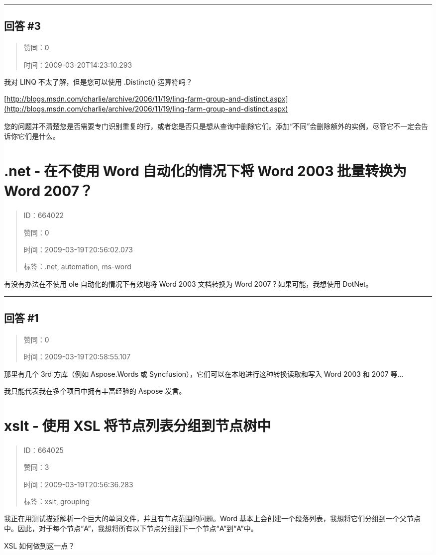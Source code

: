 * * *

## 回答 #3

> 赞同：0
> 
> 时间：2009-03-20T14:23:10.293

我对 LINQ 不太了解，但是您可以使用 .Distinct() 运算符吗？

[http://blogs.msdn.com/charlie/archive/2006/11/19/linq-farm-group-and-distinct.aspx](http://blogs.msdn.com/charlie/archive/2006/11/19/linq-farm-group-and-distinct.aspx)

您的问题并不清楚您是否需要专门识别重复的行，或者您是否只是想从查询中删除它们。添加“不同”会删除额外的实例，尽管它不一定会告诉你它们是什么。

# .net - 在不使用 Word 自动化的情况下将 Word 2003 批量转换为 Word 2007？

> ID：664022
> 
> 赞同：0
> 
> 时间：2009-03-19T20:56:02.073
> 
> 标签：.net, automation, ms-word

有没有办法在不使用 ole 自动化的情况下有效地将 Word 2003 文档转换为 Word 2007？如果可能，我想使用 DotNet。

* * *

## 回答 #1

> 赞同：0
> 
> 时间：2009-03-19T20:58:55.107

那里有几个 3rd 方库（例如 Aspose.Words 或 Syncfusion），它们可以在本地进行这种转换读取和写入 Word 2003 和 2007 等...

我只能代表我在多个项目中拥有丰富经验的 Aspose 发言。

# xslt - 使用 XSL 将节点列表分组到节点树中

> ID：664025
> 
> 赞同：3
> 
> 时间：2009-03-19T20:56:36.283
> 
> 标签：xslt, grouping

我正在用测试描述解析一个巨大的单词文件，并且有节点范围的问题。Word 基本上会创建一个段落列表，我想将它们分组到一个父节点中。因此，对于每个节点“A”，我想将所有以下节点分组到下一个节点“A”到“A”中。

XSL 如何做到这一点？
